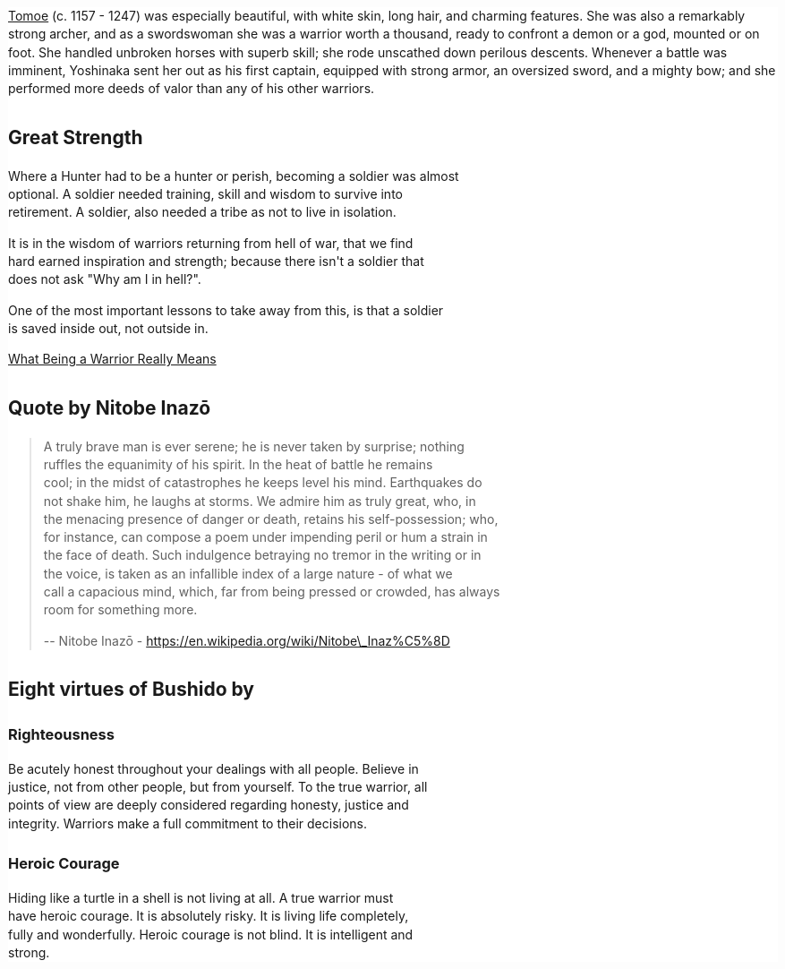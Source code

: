 [Tomoe](https://en.wikipedia.org/wiki/Tomoe_Gozen) (c. 1157 - 1247) was especially beautiful, with white skin, long hair, and charming features. She was also a remarkably strong archer, and as a swordswoman she was a warrior worth a thousand, ready to confront a demon or a god, mounted or on foot. She handled unbroken horses with superb skill; she rode unscathed down perilous descents. Whenever a battle was imminent, Yoshinaka sent her out as his first captain, equipped with strong armor, an oversized sword, and a mighty bow; and she performed more deeds of valor than any of his other warriors.

## Great Strength

Where a Hunter had to be a hunter or perish, becoming a soldier was almost\
optional. A soldier needed training, skill and wisdom to survive into\
retirement. A soldier, also needed a tribe as not to live in isolation.

It is in the wisdom of warriors returning from hell of war, that we find\
hard earned inspiration and strength; because there isn't a soldier that\
does not ask "Why am I in hell?".

One of the most important lessons to take away from this, is that a soldier\
is saved inside out, not outside in.

[What Being a Warrior Really Means](https://www.youtube.com/watch?v=yDZZTmr_4d4 "Play Video")

## Quote by Nitobe Inazō

> A truly brave man is ever serene; he is never taken by surprise; nothing\
> ruffles the equanimity of his spirit. In the heat of battle he remains\
> cool; in the midst of catastrophes he keeps level his mind. Earthquakes do\
> not shake him, he laughs at storms. We admire him as truly great, who, in\
> the menacing presence of danger or death, retains his self-possession; who,\
> for instance, can compose a poem under impending peril or hum a strain in\
> the face of death. Such indulgence betraying no tremor in the writing or in\
> the voice, is taken as an infallible index of a large nature - of what we\
> call a capacious mind, which, far from being pressed or crowded, has always\
> room for something more.
>
> \-- Nitobe Inazō - https://en.wikipedia.org/wiki/Nitobe\_Inaz%C5%8D

## Eight virtues of Bushido by

### Righteousness

Be acutely honest throughout your dealings with all people. Believe in\
justice, not from other people, but from yourself. To the true warrior, all\
points of view are deeply considered regarding honesty, justice and\
integrity. Warriors make a full commitment to their decisions.

### Heroic Courage

Hiding like a turtle in a shell is not living at all. A true warrior must\
have heroic courage. It is absolutely risky. It is living life completely,\
fully and wonderfully. Heroic courage is not blind. It is intelligent and\
strong.
